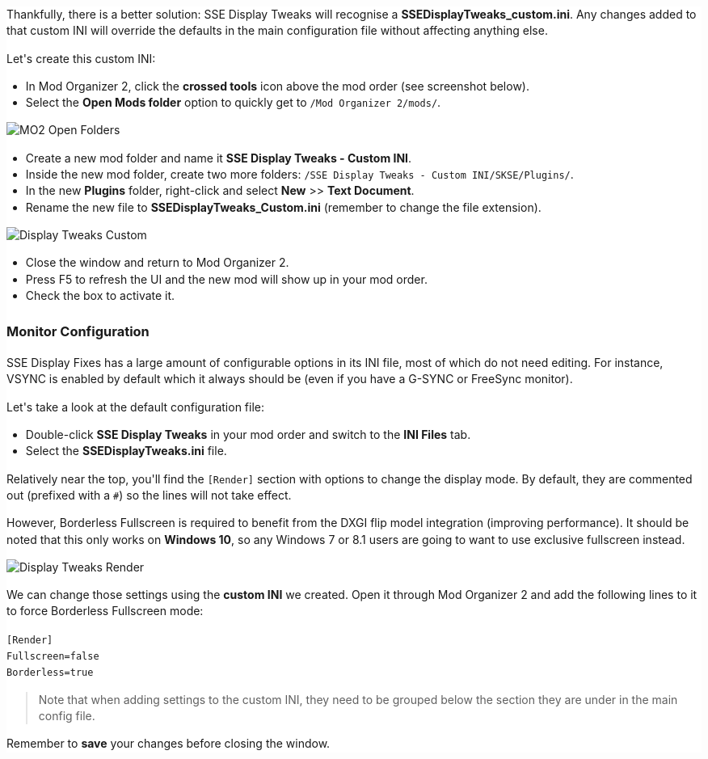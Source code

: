 Thankfully, there is a better solution: SSE Display Tweaks will recognise a **SSEDisplayTweaks_custom.ini**. Any changes added to that custom INI will override the defaults in the main configuration file without affecting anything else.

Let's create this custom INI:

- In Mod Organizer 2, click the **crossed tools** icon above the mod order (see screenshot below).
- Select the **Open Mods folder** option to quickly get to `/Mod Organizer 2/mods/`.

![MO2 Open Folders](/Pictures/embers/module-1/mo2-open-folders.png)

- Create a new mod folder and name it **SSE Display Tweaks - Custom INI**.
- Inside the new mod folder, create two more folders: `/SSE Display Tweaks - Custom INI/SKSE/Plugins/`.
- In the new **Plugins** folder, right-click and select **New** >> **Text Document**.
- Rename the new file to **SSEDisplayTweaks_Custom.ini** (remember to change the file extension).

![Display Tweaks Custom](/Pictures/embers/module-1/display-tweaks-custom.png)

- Close the window and return to Mod Organizer 2.
- Press F5 to refresh the UI and the new mod will show up in your mod order.
- Check the box to activate it.

### Monitor Configuration

SSE Display Fixes has a large amount of configurable options in its INI file, most of which do not need editing. For instance, VSYNC is enabled by default which it always should be (even if you have a G-SYNC or FreeSync monitor).

Let's take a look at the default configuration file:

- Double-click **SSE Display Tweaks** in your mod order and switch to the **INI Files** tab.
- Select the **SSEDisplayTweaks.ini** file.

Relatively near the top, you'll find the `[Render]` section with options to change the display mode. By default, they are commented out (prefixed with a `#`) so the lines will not take effect.

However, Borderless Fullscreen is required to benefit from the DXGI flip model integration (improving performance). It should be noted that this only works on **Windows 10**, so any Windows 7 or 8.1 users are going to want to use exclusive fullscreen instead.

![Display Tweaks Render](/Pictures/embers/module-1/display-tweaks-render.png)

We can change those settings using the **custom INI** we created. Open it through Mod Organizer 2 and add the following lines to it to force Borderless Fullscreen mode:

```
[Render]
Fullscreen=false
Borderless=true
```

> Note that when adding settings to the custom INI, they need to be grouped below the section they are under in the main config file.

Remember to **save** your changes before closing the window.
